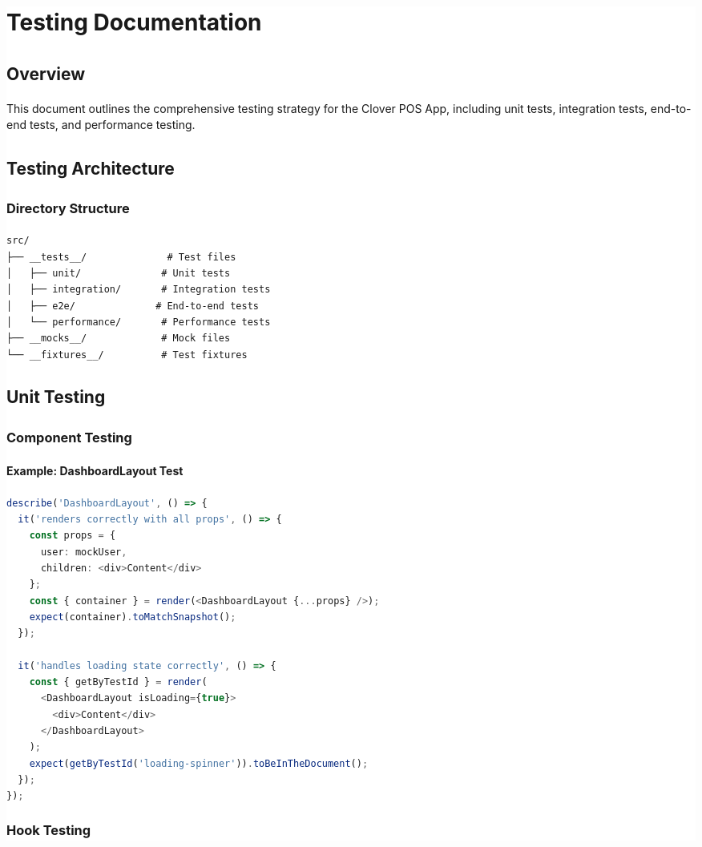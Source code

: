 # Testing Documentation

## Overview
This document outlines the comprehensive testing strategy for the Clover POS App, including unit tests, integration tests, end-to-end tests, and performance testing.

## Testing Architecture

### Directory Structure
```
src/
├── __tests__/              # Test files
│   ├── unit/              # Unit tests
│   ├── integration/       # Integration tests
│   ├── e2e/              # End-to-end tests
│   └── performance/       # Performance tests
├── __mocks__/             # Mock files
└── __fixtures__/          # Test fixtures
```

## Unit Testing

### Component Testing

#### Example: DashboardLayout Test
```typescript
describe('DashboardLayout', () => {
  it('renders correctly with all props', () => {
    const props = {
      user: mockUser,
      children: <div>Content</div>
    };
    const { container } = render(<DashboardLayout {...props} />);
    expect(container).toMatchSnapshot();
  });

  it('handles loading state correctly', () => {
    const { getByTestId } = render(
      <DashboardLayout isLoading={true}>
        <div>Content</div>
      </DashboardLayout>
    );
    expect(getByTestId('loading-spinner')).toBeInTheDocument();
  });
});
```

### Hook Testing
